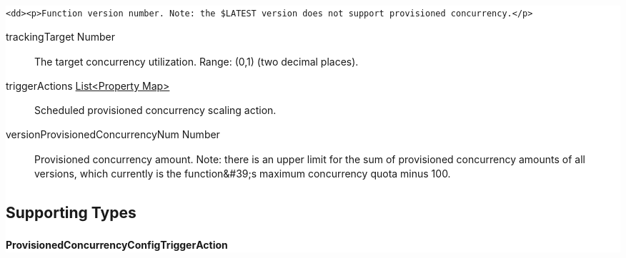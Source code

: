     <dd><p>Function version number. Note: the $LATEST version does not support provisioned concurrency.</p>
</dd><dt class="property-optional property-replacement"
            title="Optional">
        <span id="state_trackingtarget_yaml">
<a data-swiftype-name="resource-property" data-swiftype-type="text" href="#state_trackingtarget_yaml" style="color: inherit; text-decoration: inherit;">tracking<wbr>Target</a>
</span>
        <span class="property-indicator"></span>
        <span class="property-type">Number</span>
    </dt>
    <dd><p>The target concurrency utilization. Range: (0,1) (two decimal places).</p>
</dd><dt class="property-optional property-replacement"
            title="Optional">
        <span id="state_triggeractions_yaml">
<a data-swiftype-name="resource-property" data-swiftype-type="text" href="#state_triggeractions_yaml" style="color: inherit; text-decoration: inherit;">trigger<wbr>Actions</a>
</span>
        <span class="property-indicator"></span>
        <span class="property-type"><a href="#provisionedconcurrencyconfigtriggeraction">List&lt;Property Map&gt;</a></span>
    </dt>
    <dd><p>Scheduled provisioned concurrency scaling action.</p>
</dd><dt class="property-optional property-replacement"
            title="Optional">
        <span id="state_versionprovisionedconcurrencynum_yaml">
<a data-swiftype-name="resource-property" data-swiftype-type="text" href="#state_versionprovisionedconcurrencynum_yaml" style="color: inherit; text-decoration: inherit;">version<wbr>Provisioned<wbr>Concurrency<wbr>Num</a>
</span>
        <span class="property-indicator"></span>
        <span class="property-type">Number</span>
    </dt>
    <dd><p>Provisioned concurrency amount. Note: there is an upper limit for the sum of provisioned concurrency amounts of all versions, which currently is the function&amp;#39;s maximum concurrency quota minus 100.</p>
</dd></dl>
</pulumi-choosable>
</div>
</pulumi-choosable>
</div>






## Supporting Types



<h4 id="provisionedconcurrencyconfigtriggeraction">Provisioned<wbr>Concurrency<wbr>Config<wbr>Trigger<wbr>Action</h4>

